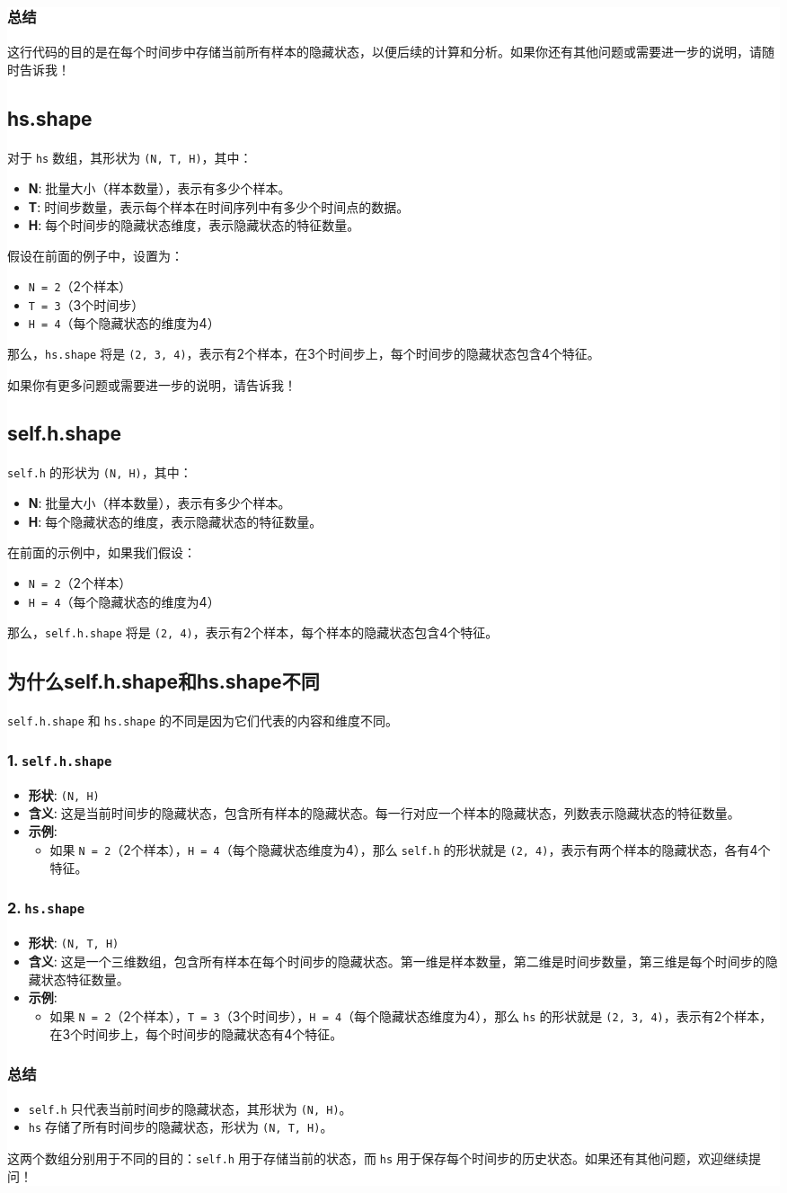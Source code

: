 ### 总结
这行代码的目的是在每个时间步中存储当前所有样本的隐藏状态，以便后续的计算和分析。如果你还有其他问题或需要进一步的说明，请随时告诉我！

## hs.shape
对于 `hs` 数组，其形状为 `(N, T, H)`，其中：
- **N**: 批量大小（样本数量），表示有多少个样本。
- **T**: 时间步数量，表示每个样本在时间序列中有多少个时间点的数据。
- **H**: 每个时间步的隐藏状态维度，表示隐藏状态的特征数量。

假设在前面的例子中，设置为：
- `N = 2`（2个样本）
- `T = 3`（3个时间步）
- `H = 4`（每个隐藏状态的维度为4）

那么，`hs.shape` 将是 `(2, 3, 4)`，表示有2个样本，在3个时间步上，每个时间步的隐藏状态包含4个特征。

如果你有更多问题或需要进一步的说明，请告诉我！

## self.h.shape
`self.h` 的形状为 `(N, H)`，其中：
- **N**: 批量大小（样本数量），表示有多少个样本。
- **H**: 每个隐藏状态的维度，表示隐藏状态的特征数量。

在前面的示例中，如果我们假设：
- `N = 2`（2个样本）
- `H = 4`（每个隐藏状态的维度为4）

那么，`self.h.shape` 将是 `(2, 4)`，表示有2个样本，每个样本的隐藏状态包含4个特征。

##  为什么self.h.shape和hs.shape不同
`self.h.shape` 和 `hs.shape` 的不同是因为它们代表的内容和维度不同。

### 1. `self.h.shape`
- **形状**: `(N, H)`
- **含义**: 这是当前时间步的隐藏状态，包含所有样本的隐藏状态。每一行对应一个样本的隐藏状态，列数表示隐藏状态的特征数量。
- **示例**: 
  - 如果 `N = 2`（2个样本），`H = 4`（每个隐藏状态维度为4），那么 `self.h` 的形状就是 `(2, 4)`，表示有两个样本的隐藏状态，各有4个特征。

### 2. `hs.shape`
- **形状**: `(N, T, H)`
- **含义**: 这是一个三维数组，包含所有样本在每个时间步的隐藏状态。第一维是样本数量，第二维是时间步数量，第三维是每个时间步的隐藏状态特征数量。
- **示例**: 
  - 如果 `N = 2`（2个样本），`T = 3`（3个时间步），`H = 4`（每个隐藏状态维度为4），那么 `hs` 的形状就是 `(2, 3, 4)`，表示有2个样本，在3个时间步上，每个时间步的隐藏状态有4个特征。

### 总结
- `self.h` 只代表当前时间步的隐藏状态，其形状为 `(N, H)`。
- `hs` 存储了所有时间步的隐藏状态，形状为 `(N, T, H)`。

这两个数组分别用于不同的目的：`self.h` 用于存储当前的状态，而 `hs` 用于保存每个时间步的历史状态。如果还有其他问题，欢迎继续提问！